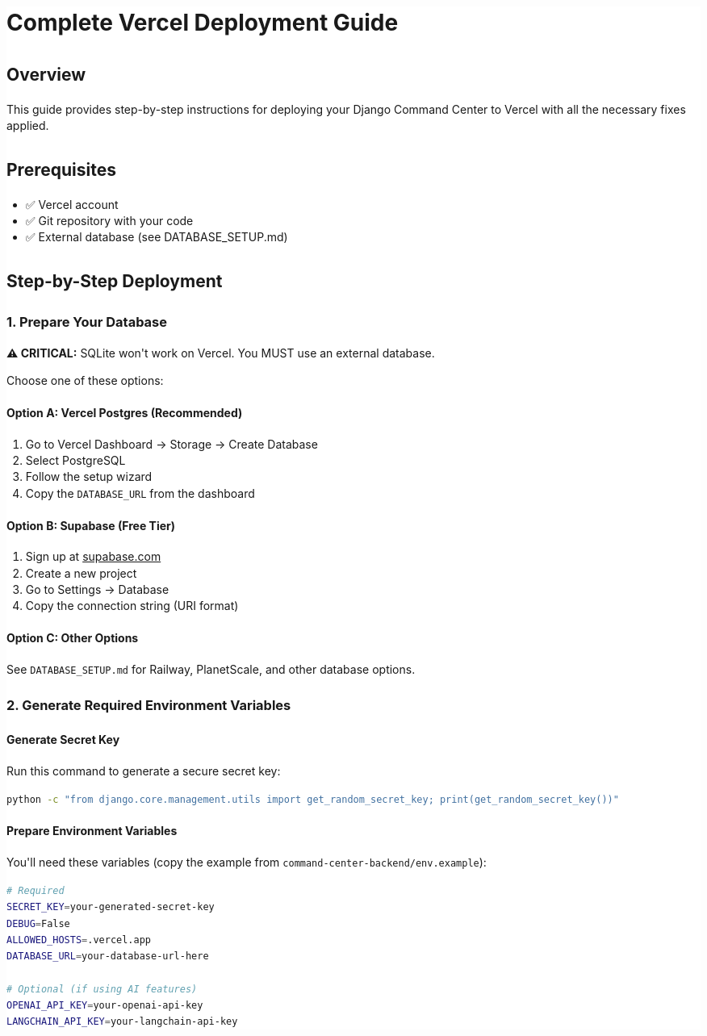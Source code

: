 # Complete Vercel Deployment Guide

## Overview
This guide provides step-by-step instructions for deploying your Django Command Center to Vercel with all the necessary fixes applied.

## Prerequisites
- ✅ Vercel account
- ✅ Git repository with your code
- ✅ External database (see DATABASE_SETUP.md)

## Step-by-Step Deployment

### 1. Prepare Your Database
**⚠️ CRITICAL:** SQLite won't work on Vercel. You MUST use an external database.

Choose one of these options:

#### Option A: Vercel Postgres (Recommended)
1. Go to Vercel Dashboard → Storage → Create Database
2. Select PostgreSQL
3. Follow the setup wizard
4. Copy the `DATABASE_URL` from the dashboard

#### Option B: Supabase (Free Tier)
1. Sign up at [supabase.com](https://supabase.com)
2. Create a new project
3. Go to Settings → Database
4. Copy the connection string (URI format)

#### Option C: Other Options
See `DATABASE_SETUP.md` for Railway, PlanetScale, and other database options.

### 2. Generate Required Environment Variables

#### Generate Secret Key
Run this command to generate a secure secret key:
```bash
python -c "from django.core.management.utils import get_random_secret_key; print(get_random_secret_key())"
```

#### Prepare Environment Variables
You'll need these variables (copy the example from `command-center-backend/env.example`):

```bash
# Required
SECRET_KEY=your-generated-secret-key
DEBUG=False
ALLOWED_HOSTS=.vercel.app
DATABASE_URL=your-database-url-here

# Optional (if using AI features)
OPENAI_API_KEY=your-openai-api-key
LANGCHAIN_API_KEY=your-langchain-api-key
```
